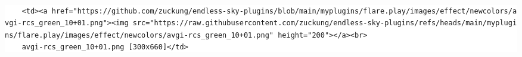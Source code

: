 		<td><a href="https://github.com/zuckung/endless-sky-plugins/blob/main/myplugins/flare.play/images/effect/newcolors/avgi-rcs_green_10+01.png"><img src="https://raw.githubusercontent.com/zuckung/endless-sky-plugins/refs/heads/main/myplugins/flare.play/images/effect/newcolors/avgi-rcs_green_10+01.png" height="200"></a><br>
		avgi-rcs_green_10+01.png [300x660]</td>